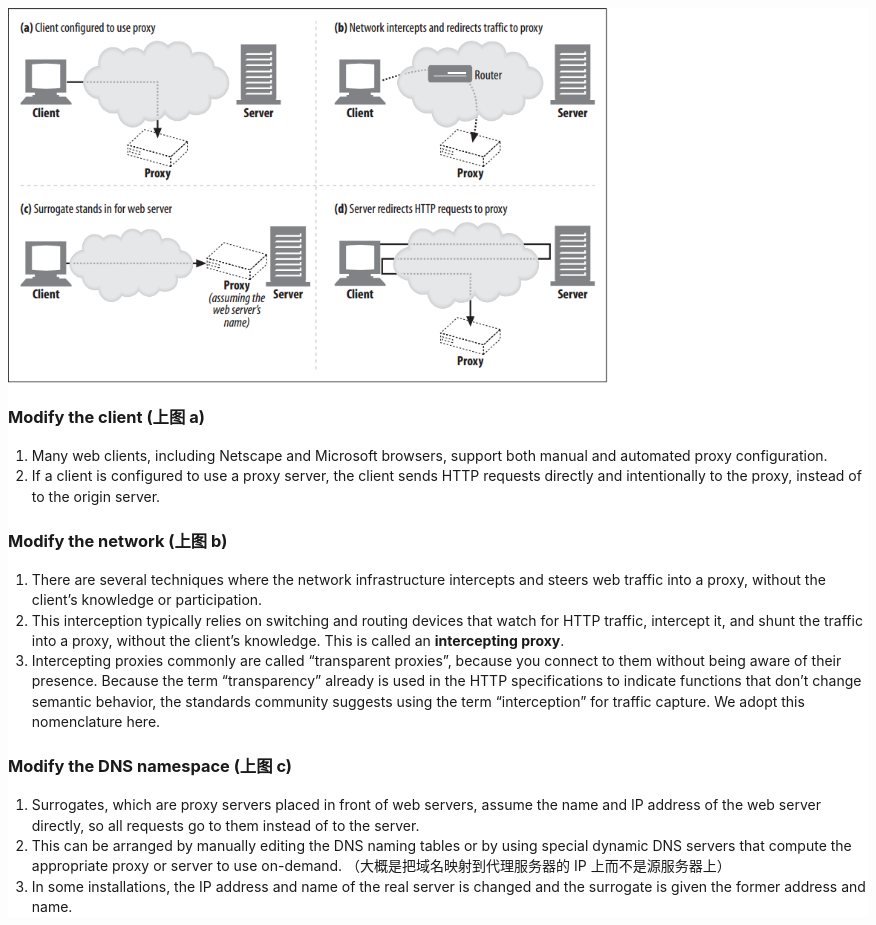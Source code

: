 <img src="./images/14.png" width="600" style="display: block; margin: 5px 0 10px 0;" />


### Modify the client (上图 a)
1. Many web clients, including Netscape and Microsoft browsers, support both manual and automated proxy configuration. 
2. If a client is configured to use a proxy server, the client sends HTTP requests directly and intentionally to the
proxy, instead of to the origin server.

### Modify the network (上图 b)
1. There are several techniques where the network infrastructure intercepts and steers web traffic into a proxy, without the client’s knowledge or participation.
2. This interception typically relies on switching and routing devices that watch for HTTP traffic, intercept it, and shunt the traffic into a proxy, without the client’s knowledge. This is called an **intercepting proxy**.
3. Intercepting proxies commonly are called “transparent proxies”, because you connect to them without being aware of their presence. Because the term “transparency” already is used in the HTTP specifications to indicate functions that don’t change semantic behavior, the standards community suggests using the term “interception” for traffic capture. We adopt this nomenclature here.

### Modify the DNS namespace (上图 c)
1. Surrogates, which are proxy servers placed in front of web servers, assume the name and IP address of the web server directly, so all requests go to them instead of to the server. 
2. This can be arranged by manually editing the DNS naming tables or by using special dynamic DNS servers that compute the appropriate proxy or server to use on-demand. （大概是把域名映射到代理服务器的 IP 上而不是源服务器上）
3. In some installations, the IP address and name of the real server is changed and the surrogate is given the former address and name.
